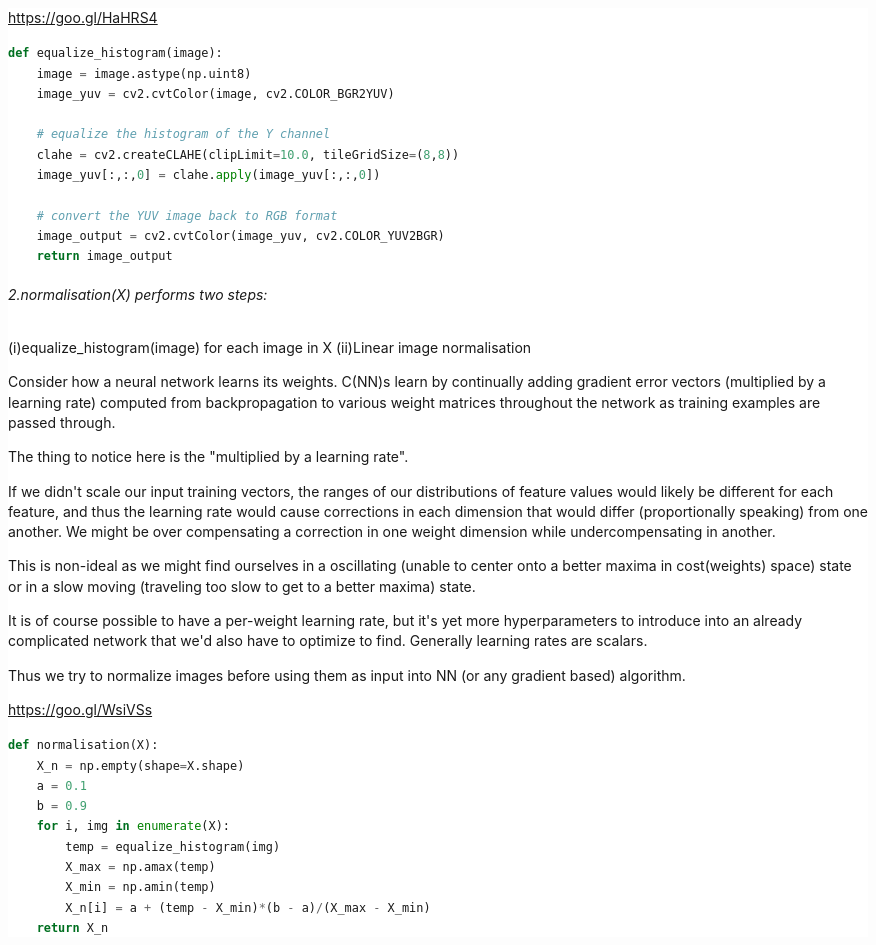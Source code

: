 https://goo.gl/HaHRS4



```python
def equalize_histogram(image):
    image = image.astype(np.uint8)
    image_yuv = cv2.cvtColor(image, cv2.COLOR_BGR2YUV)
    
    # equalize the histogram of the Y channel
    clahe = cv2.createCLAHE(clipLimit=10.0, tileGridSize=(8,8))
    image_yuv[:,:,0] = clahe.apply(image_yuv[:,:,0])
    
    # convert the YUV image back to RGB format
    image_output = cv2.cvtColor(image_yuv, cv2.COLOR_YUV2BGR)
    return image_output


```

###### 2.normalisation(X) performs two steps:

  (i)equalize_histogram(image) for each image in X
  (ii)Linear image normalisation
  
  
Consider how a neural network learns its weights. C(NN)s learn by continually adding gradient error vectors (multiplied by a learning rate) computed from backpropagation to various weight matrices throughout the network as training examples are passed through.

The thing to notice here is the "multiplied by a learning rate".

If we didn't scale our input training vectors, the ranges of our distributions of feature values would likely be different for each feature, and thus the learning rate would cause corrections in each dimension that would differ (proportionally speaking) from one another. We might be over compensating a correction in one weight dimension while undercompensating in another.

This is non-ideal as we might find ourselves in a oscillating (unable to center onto a better maxima in cost(weights) space) state or in a slow moving (traveling too slow to get to a better maxima) state.

It is of course possible to have a per-weight learning rate, but it's yet more hyperparameters to introduce into an already complicated network that we'd also have to optimize to find. Generally learning rates are scalars.

Thus we try to normalize images before using them as input into NN (or any gradient based) algorithm.

https://goo.gl/WsiVSs


```python
def normalisation(X):
    X_n = np.empty(shape=X.shape)
    a = 0.1
    b = 0.9
    for i, img in enumerate(X):
        temp = equalize_histogram(img)
        X_max = np.amax(temp)
        X_min = np.amin(temp)
        X_n[i] = a + (temp - X_min)*(b - a)/(X_max - X_min)
    return X_n
```
